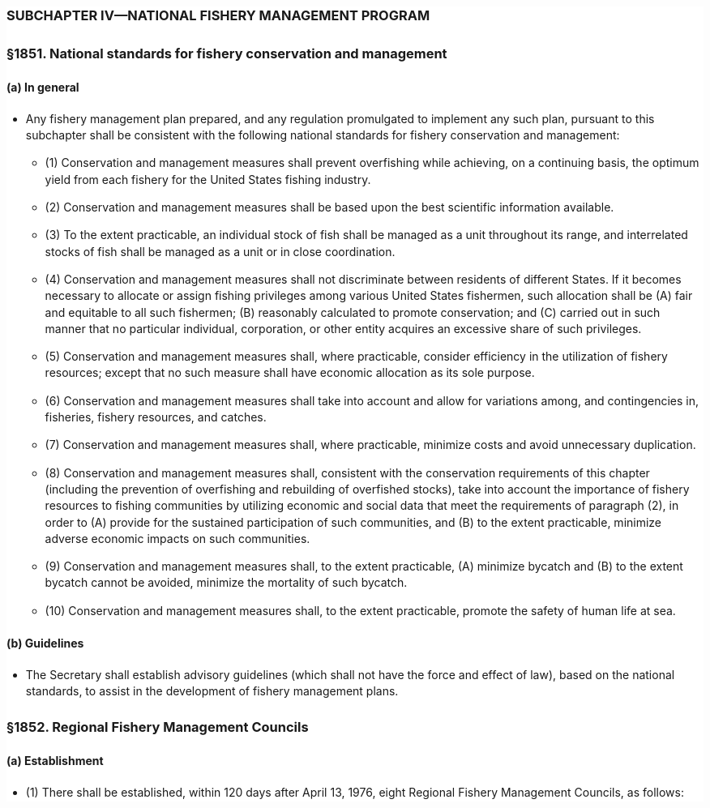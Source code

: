 ### SUBCHAPTER IV—NATIONAL FISHERY MANAGEMENT PROGRAM

### §1851. National standards for fishery conservation and management
#### (a) In general
* Any fishery management plan prepared, and any regulation promulgated to implement any such plan, pursuant to this subchapter shall be consistent with the following national standards for fishery conservation and management:

  * (1) Conservation and management measures shall prevent overfishing while achieving, on a continuing basis, the optimum yield from each fishery for the United States fishing industry.

  * (2) Conservation and management measures shall be based upon the best scientific information available.

  * (3) To the extent practicable, an individual stock of fish shall be managed as a unit throughout its range, and interrelated stocks of fish shall be managed as a unit or in close coordination.

  * (4) Conservation and management measures shall not discriminate between residents of different States. If it becomes necessary to allocate or assign fishing privileges among various United States fishermen, such allocation shall be (A) fair and equitable to all such fishermen; (B) reasonably calculated to promote conservation; and (C) carried out in such manner that no particular individual, corporation, or other entity acquires an excessive share of such privileges.

  * (5) Conservation and management measures shall, where practicable, consider efficiency in the utilization of fishery resources; except that no such measure shall have economic allocation as its sole purpose.

  * (6) Conservation and management measures shall take into account and allow for variations among, and contingencies in, fisheries, fishery resources, and catches.

  * (7) Conservation and management measures shall, where practicable, minimize costs and avoid unnecessary duplication.

  * (8) Conservation and management measures shall, consistent with the conservation requirements of this chapter (including the prevention of overfishing and rebuilding of overfished stocks), take into account the importance of fishery resources to fishing communities by utilizing economic and social data that meet the requirements of paragraph (2), in order to (A) provide for the sustained participation of such communities, and (B) to the extent practicable, minimize adverse economic impacts on such communities.

  * (9) Conservation and management measures shall, to the extent practicable, (A) minimize bycatch and (B) to the extent bycatch cannot be avoided, minimize the mortality of such bycatch.

  * (10) Conservation and management measures shall, to the extent practicable, promote the safety of human life at sea.

#### (b) Guidelines
* The Secretary shall establish advisory guidelines (which shall not have the force and effect of law), based on the national standards, to assist in the development of fishery management plans.

### §1852. Regional Fishery Management Councils
#### (a) Establishment
* (1) There shall be established, within 120 days after April 13, 1976, eight Regional Fishery Management Councils, as follows:
